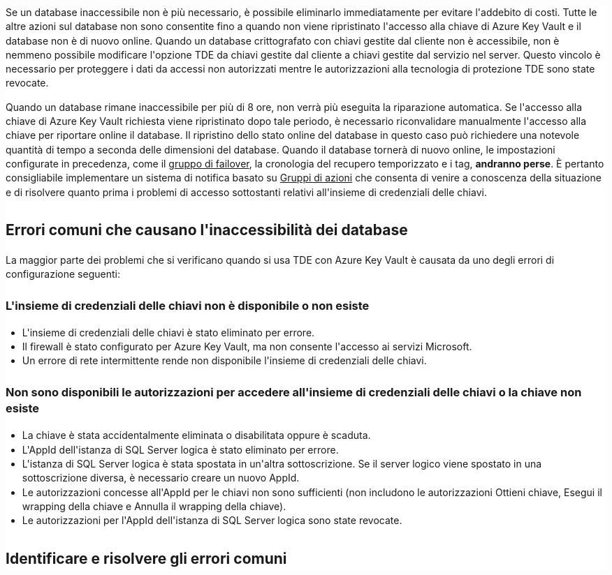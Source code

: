 Se un database inaccessibile non è più necessario, è possibile eliminarlo immediatamente per evitare l'addebito di costi. Tutte le altre azioni sul database non sono consentite fino a quando non viene ripristinato l'accesso alla chiave di Azure Key Vault e il database non è di nuovo online. Quando un database crittografato con chiavi gestite dal cliente non è accessibile, non è nemmeno possibile modificare l'opzione TDE da chiavi gestite dal cliente a chiavi gestite dal servizio nel server. Questo vincolo è necessario per proteggere i dati da accessi non autorizzati mentre le autorizzazioni alla tecnologia di protezione TDE sono state revocate. 

Quando un database rimane inaccessibile per più di 8 ore, non verrà più eseguita la riparazione automatica. Se l'accesso alla chiave di Azure Key Vault richiesta viene ripristinato dopo tale periodo, è necessario riconvalidare manualmente l'accesso alla chiave per riportare online il database. Il ripristino dello stato online del database in questo caso può richiedere una notevole quantità di tempo a seconda delle dimensioni del database. Quando il database tornerà di nuovo online, le impostazioni configurate in precedenza, come il [gruppo di failover](https://docs.microsoft.com/azure/sql-database/sql-database-auto-failover-group), la cronologia del recupero temporizzato e i tag, **andranno perse**. È pertanto consigliabile implementare un sistema di notifica basato su [Gruppi di azioni](https://docs.microsoft.com/azure/azure-monitor/platform/action-groups) che consenta di venire a conoscenza della situazione e di risolvere quanto prima i problemi di accesso sottostanti relativi all'insieme di credenziali delle chiavi. 

## <a name="common-errors-causing-databases-to-become-inaccessible"></a>Errori comuni che causano l'inaccessibilità dei database

La maggior parte dei problemi che si verificano quando si usa TDE con Azure Key Vault è causata da uno degli errori di configurazione seguenti:

### <a name="the-key-vault-is-unavailable-or-doesnt-exist"></a>L'insieme di credenziali delle chiavi non è disponibile o non esiste

- L'insieme di credenziali delle chiavi è stato eliminato per errore.
- Il firewall è stato configurato per Azure Key Vault, ma non consente l'accesso ai servizi Microsoft.
- Un errore di rete intermittente rende non disponibile l'insieme di credenziali delle chiavi.

### <a name="no-permissions-to-access-the-key-vault-or-the-key-doesnt-exist"></a>Non sono disponibili le autorizzazioni per accedere all'insieme di credenziali delle chiavi o la chiave non esiste

- La chiave è stata accidentalmente eliminata o disabilitata oppure è scaduta.
- L'AppId dell'istanza di SQL Server logica è stato eliminato per errore.
- L'istanza di SQL Server logica è stata spostata in un'altra sottoscrizione. Se il server logico viene spostato in una sottoscrizione diversa, è necessario creare un nuovo AppId.
- Le autorizzazioni concesse all'AppId per le chiavi non sono sufficienti (non includono le autorizzazioni Ottieni chiave, Esegui il wrapping della chiave e Annulla il wrapping della chiave).
- Le autorizzazioni per l'AppId dell'istanza di SQL Server logica sono state revocate.

## <a name="identify-and-resolve-common-errors"></a>Identificare e risolvere gli errori comuni
